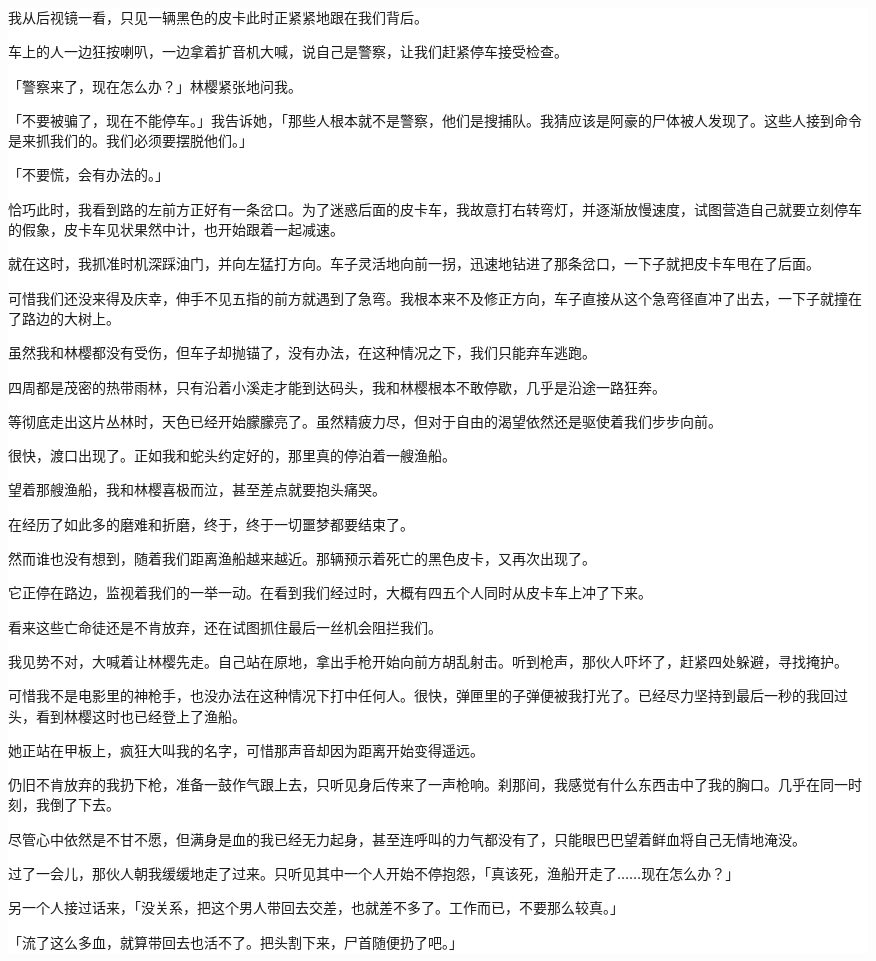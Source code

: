 我从后视镜一看，只见一辆黑色的皮卡此时正紧紧地跟在我们背后。


车上的人一边狂按喇叭，一边拿着扩音机大喊，说自己是警察，让我们赶紧停车接受检查。


「警察来了，现在怎么办？」林樱紧张地问我。


「不要被骗了，现在不能停车。」我告诉她，「那些人根本就不是警察，他们是搜捕队。我猜应该是阿豪的尸体被人发现了。这些人接到命令是来抓我们的。我们必须要摆脱他们。」


「不要慌，会有办法的。」


恰巧此时，我看到路的左前方正好有一条岔口。为了迷惑后面的皮卡车，我故意打右转弯灯，并逐渐放慢速度，试图营造自己就要立刻停车的假象，皮卡车见状果然中计，也开始跟着一起减速。


就在这时，我抓准时机深踩油门，并向左猛打方向。车子灵活地向前一拐，迅速地钻进了那条岔口，一下子就把皮卡车甩在了后面。


可惜我们还没来得及庆幸，伸手不见五指的前方就遇到了急弯。我根本来不及修正方向，车子直接从这个急弯径直冲了出去，一下子就撞在了路边的大树上。


虽然我和林樱都没有受伤，但车子却抛锚了，没有办法，在这种情况之下，我们只能弃车逃跑。


四周都是茂密的热带雨林，只有沿着小溪走才能到达码头，我和林樱根本不敢停歇，几乎是沿途一路狂奔。


等彻底走出这片丛林时，天色已经开始朦朦亮了。虽然精疲力尽，但对于自由的渴望依然还是驱使着我们步步向前。


很快，渡口出现了。正如我和蛇头约定好的，那里真的停泊着一艘渔船。


望着那艘渔船，我和林樱喜极而泣，甚至差点就要抱头痛哭。


在经历了如此多的磨难和折磨，终于，终于一切噩梦都要结束了。


然而谁也没有想到，随着我们距离渔船越来越近。那辆预示着死亡的黑色皮卡，又再次出现了。


它正停在路边，监视着我们的一举一动。在看到我们经过时，大概有四五个人同时从皮卡车上冲了下来。


看来这些亡命徒还是不肯放弃，还在试图抓住最后一丝机会阻拦我们。


我见势不对，大喊着让林樱先走。自己站在原地，拿出手枪开始向前方胡乱射击。听到枪声，那伙人吓坏了，赶紧四处躲避，寻找掩护。


可惜我不是电影里的神枪手，也没办法在这种情况下打中任何人。很快，弹匣里的子弹便被我打光了。已经尽力坚持到最后一秒的我回过头，看到林樱这时也已经登上了渔船。


她正站在甲板上，疯狂大叫我的名字，可惜那声音却因为距离开始变得遥远。


仍旧不肯放弃的我扔下枪，准备一鼓作气跟上去，只听见身后传来了一声枪响。刹那间，我感觉有什么东西击中了我的胸口。几乎在同一时刻，我倒了下去。


尽管心中依然是不甘不愿，但满身是血的我已经无力起身，甚至连呼叫的力气都没有了，只能眼巴巴望着鲜血将自己无情地淹没。


过了一会儿，那伙人朝我缓缓地走了过来。只听见其中一个人开始不停抱怨，「真该死，渔船开走了……现在怎么办？」


另一个人接过话来，「没关系，把这个男人带回去交差，也就差不多了。工作而已，不要那么较真。」


「流了这么多血，就算带回去也活不了。把头割下来，尸首随便扔了吧。」
